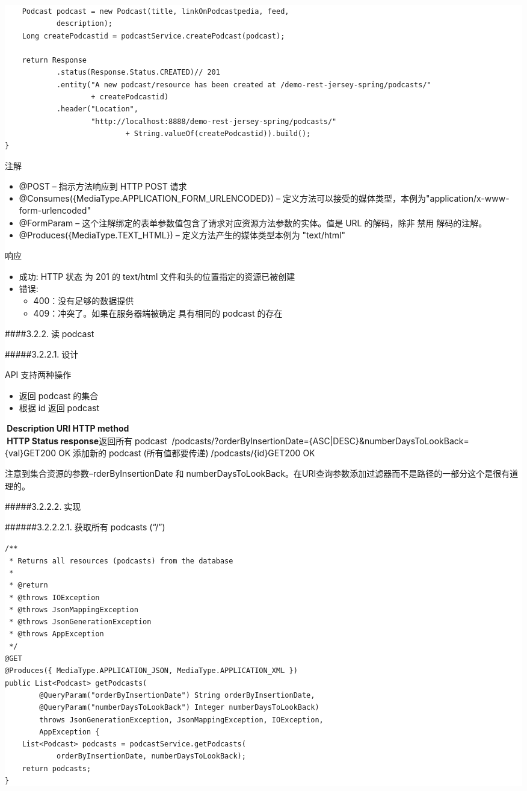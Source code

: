 	    Podcast podcast = new Podcast(title, linkOnPodcastpedia, feed,
	            description);
	    Long createPodcastid = podcastService.createPodcast(podcast);
	 
	    return Response
	            .status(Response.Status.CREATED)// 201
	            .entity("A new podcast/resource has been created at /demo-rest-jersey-spring/podcasts/"
	                    + createPodcastid)
	            .header("Location",
	                    "http://localhost:8888/demo-rest-jersey-spring/podcasts/"
	                            + String.valueOf(createPodcastid)).build();
	}

注解

* @POST – 指示方法响应到 HTTP POST 请求
* @Consumes({MediaType.APPLICATION_FORM_URLENCODED}) – 定义方法可以接受的媒体类型，本例为"application/x-www-form-urlencoded"
* @FormParam – 这个注解绑定的表单参数值包含了请求对应资源方法参数的实体。值是 URL  的解码，除非 禁用 解码的注解。
* @Produces({MediaType.TEXT_HTML}) – 定义方法产生的媒体类型本例为 "text/html"

响应

* 成功: HTTP 状态 为 201 的 text/html 文件和头的位置指定的资源已被创建
* 错误:
	* 400：没有足够的数据提供
	* 409：冲突了。如果在服务器端被确定 具有相同的 podcast 的存在

####3.2.2. 读 podcast

#####3.2.2.1. 设计

API 支持两种操作

* 返回 podcast 的集合
* 根据 id 返回  podcast

<tbody align="center"><tr><td><b>&nbsp;Description</b></td><td><b>&nbsp;URI</b></td><td><b>&nbsp;HTTP method<br> </b></td><td><b>&nbsp;HTTP Status response</b></td><iframe id="tmp_downloadhelper_iframe" style="display: none;"></iframe></tr><tr><td>返回所有 podcast </td><td>&nbsp;/podcasts/?orderByInsertionDate={ASC|DESC}&amp;numberDaysToLookBack={val}</td><td>GET</td><td>200&nbsp;OK</td></tr><tr><td>&nbsp;添加新的 podcast (所有值都要传递)</td><td>&nbsp;/podcasts/{id}</td><td>GET</td><td>200&nbsp;OK</td></tr></tbody>

注意到集合资源的参数–rderByInsertionDate 和 numberDaysToLookBack。在URI查询参数添加过滤器而不是路径的一部分这个是很有道理的。

#####3.2.2.2. 实现

######3.2.2.2.1. 获取所有 podcasts (“/”)

	/**
	 * Returns all resources (podcasts) from the database
	 * 
	 * @return
	 * @throws IOException
	 * @throws JsonMappingException
	 * @throws JsonGenerationException
	 * @throws AppException
	 */
	@GET
	@Produces({ MediaType.APPLICATION_JSON, MediaType.APPLICATION_XML })
	public List<Podcast> getPodcasts(
			@QueryParam("orderByInsertionDate") String orderByInsertionDate,
			@QueryParam("numberDaysToLookBack") Integer numberDaysToLookBack)
			throws JsonGenerationException, JsonMappingException, IOException,
			AppException {
		List<Podcast> podcasts = podcastService.getPodcasts(
				orderByInsertionDate, numberDaysToLookBack);
		return podcasts;
	}